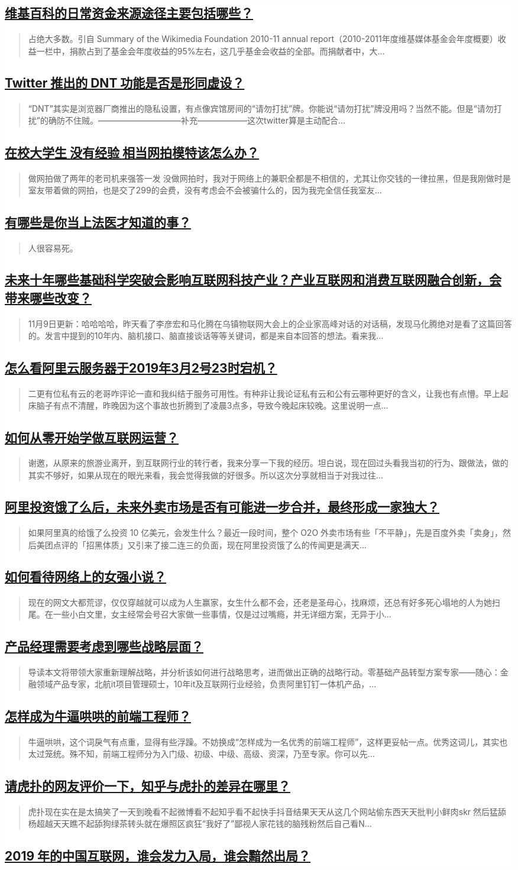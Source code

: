 ## [维基百科的日常资金来源途径主要包括哪些？](https://www.zhihu.com/question/20835615)
 > 占绝大多数。引自 Summary of the Wikimedia Foundation 2010-11 annual report（2010-2011年度维基媒体基金会年度概要）收益一栏中，捐款占到了基金会年度收益的95%左右，这几乎基金会收益的全部。而捐献者中，大...
 ## [Twitter 推出的 DNT 功能是否是形同虚设？](https://www.zhihu.com/question/21310723)
 > “DNT”其实是浏览器厂商推出的隐私设置，有点像宾馆房间的“请勿打扰”牌。你能说“请勿打扰”牌没用吗？当然不能。但是“请勿打扰”的确防不住贼。——————————补充——————这次twitter算是主动配合...
 ## [在校大学生 没有经验 相当网拍模特该怎么办？](https://www.zhihu.com/question/46638637)
 > 做网拍做了两年的老司机来强答一发 没做网拍时，我对于网络上的兼职全都是不相信的，尤其让你交钱的一律拉黑，但是我刚做时是室友带着做的网拍，也是交了299的会费，没有考虑会不会被骗什么的，因为我完全信任我室友...
 ## [有哪些是你当上法医才知道的事？](https://www.zhihu.com/question/279886796)
 > 人很容易死。
 ## [未来十年哪些基础科学突破会影响互联网科技产业？产业互联网和消费互联网融合创新，会带来哪些改变？](https://www.zhihu.com/question/299741613)
 > 11月9日更新：哈哈哈哈，昨天看了李彦宏和马化腾在乌镇物联网大会上的企业家高峰对话的对话稿，发现马化腾绝对是看了这篇回答的。发言中提到的10年内、脑机接口、脑直接谈话等等关键词，都是来自本回答的想法。看来我...
 ## [怎么看阿里云服务器于2019年3月2号23时宕机？](https://www.zhihu.com/question/314363090)
 > 二更有位私有云的老哥咋评论一直和我纠结于服务可用性。有种非让我论证私有云和公有云哪种更好的含义，让我也有点懵。早上起床脑子有点不清醒，昨晚因为这个事故也折腾到了凌晨3点多，导致今晚起床较晚。这里说明一点...
 ## [如何从零开始学做互联网运营？](https://www.zhihu.com/question/22131241)
 > 谢邀，从原来的旅游业离开，到互联网行业的转行者，我来分享一下我的经历。坦白说，现在回过头看我当初的行为、跟做法，做的其实不够好，如果从现在的眼光来看，我会觉得我做的好很多。所以这次分享就相当于对我过往...
 ## [阿里投资饿了么后，未来外卖市场是否有可能进一步合并，最终形成一家独大？](https://www.zhihu.com/question/42329432)
 > 如果阿里真的给饿了么投资 10 亿美元，会发生什么？最近一段时间，整个 O2O 外卖市场有些「不平静」，先是百度外卖「卖身」，然后美团点评的「招黑体质」又引来了接二连三的负面，现在阿里投资饿了么的传闻更是满天...
 ## [如何看待网络上的女强小说？](https://www.zhihu.com/question/30559360)
 > 现在的网文大都荒谬，仅仅穿越就可以成为人生赢家，女生什么都不会，还老是圣母心，找麻烦，还总有好多死心塌地的人为她扫尾。在一些小白文里，女主经常会号召大家做一些事情，仅是过过嘴瘾，并无详细方案，无异于小...
 ## [产品经理需要考虑到哪些战略层面？](https://www.zhihu.com/question/51752860)
 > 导读本文将带领大家重新理解战略，并分析该如何进行战略思考，进而做出正确的战略行动。零基础产品转型方案专家——随心：金融领域产品专家，北航it项目管理硕士，10年it及互联网行业经验，负责阿里钉钉一体机产品，...
 ## [怎样成为牛逼哄哄的前端工程师？](https://www.zhihu.com/question/38854428)
 > 牛逼哄哄，这个词戾气有点重，显得有些浮躁。不妨换成“怎样成为一名优秀的前端工程师”，这样更妥帖一点。优秀这词儿，其实也太过笼统。殊不知，前端工程师分为入门级、初级、中级、高级、资深，乃至专家。你可以先...
 ## [请虎扑的网友评价一下，知乎与虎扑的差异在哪里？](https://www.zhihu.com/question/21824189)
 > 虎扑现在实在是太搞笑了一天到晚看不起微博看不起知乎看不起快手抖音结果天天从这几个网站偷东西天天批判小鲜肉skr 然后猛舔杨超越天天瞧不起舔狗绿茶转头就在爆照区疯狂“我好了”鄙视人家花钱的脑残粉然后自己看N...
 ## [2019 年的中国互联网，谁会发力入局，谁会黯然出局？](https://www.zhihu.com/question/306136279)
